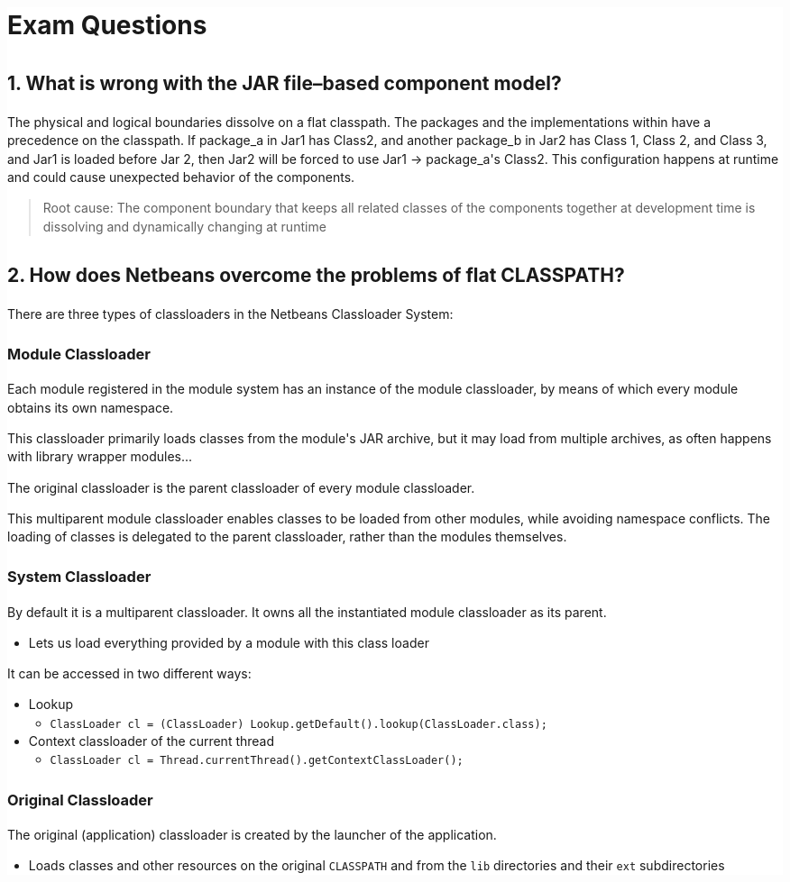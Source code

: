 # Exam Questions

## 1. What is wrong with the JAR file–based component model?

The physical and logical boundaries dissolve on a flat classpath. The packages and the implementations within have a precedence on the classpath. If package_a in Jar1 has Class2, and another package_b in Jar2 has Class 1, Class 2, and Class 3, and Jar1 is loaded before Jar 2, then Jar2 will be forced to use Jar1 -> package_a's Class2. This configuration happens at runtime and could cause unexpected behavior of the components.

> Root cause: The component boundary that keeps all related classes of the components together at development time is dissolving and dynamically changing at runtime

## 2. How does Netbeans overcome the problems of flat CLASSPATH?

There are three types of classloaders in the Netbeans Classloader System:

### Module Classloader

Each module registered in the module system has an instance of the module classloader, by means of which every module obtains its own namespace.

This classloader primarily loads classes from the module's JAR archive, but it may load from multiple archives, as often happens with library wrapper modules...

The original classloader is the parent classloader of every module classloader.

This multiparent module classloader enables classes to be loaded from other modules, while avoiding namespace conflicts. The loading of classes is delegated to the parent classloader, rather than the modules themselves.

### System Classloader

By default it is a multiparent classloader. It owns all the instantiated module classloader as its parent.

- Lets us load everything provided by a module with this class loader

It can be accessed in two different ways:

- Lookup
  - `ClassLoader cl = (ClassLoader) Lookup.getDefault().lookup(ClassLoader.class);`
- Context classloader of the current thread
  - `ClassLoader cl = Thread.currentThread().getContextClassLoader();`

### Original Classloader

The original (application) classloader is created by the launcher of the application.

- Loads classes and other resources on the original `CLASSPATH` and from the `lib` directories and their `ext` subdirectories

